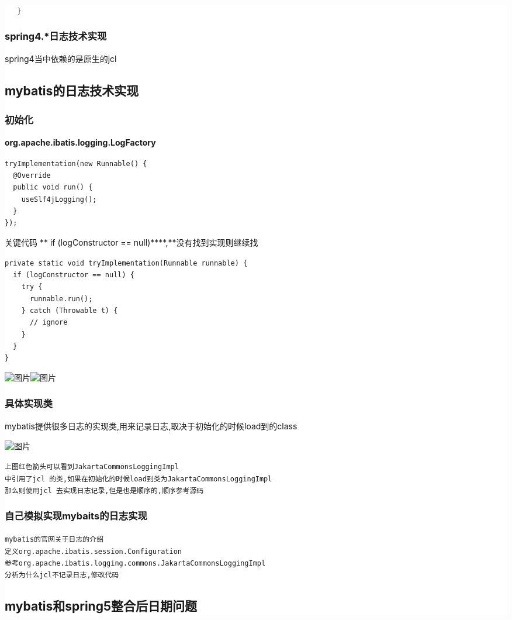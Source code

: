 ```java
   }
```
###  spring4.*日志技术实现

spring4当中依赖的是原生的jcl

## mybatis的日志技术实现

### 初始化

**org.apache.ibatis.logging.LogFactory**

```
tryImplementation(new Runnable() {
  @Override
  public void run() {
    useSlf4jLogging();
  }
});
```
关键代码  **   if (logConstructor == null)****,**没有找到实现则继续找
```
private static void tryImplementation(Runnable runnable) {
  if (logConstructor == null) {
    try {
      runnable.run();
    } catch (Throwable t) {
      // ignore
    }
  }
}
```
![图片](https://images-cdn.shimo.im/pNtdoqBmmD0mUXLE/my0.png!thumbnail)![图片](https://images-cdn.shimo.im/5bPdBJeaxZ0vZT3J/my1.png!thumbnail)

### 具体实现类

mybatis提供很多日志的实现类,用来记录日志,取决于初始化的时候load到的class

![图片](https://images-cdn.shimo.im/26jOIrgomZIDKJ5f/my2.png!thumbnail)

```
上图红色箭头可以看到JakartaCommonsLoggingImpl
中引用了jcl 的类,如果在初始化的时候load到类为JakartaCommonsLoggingImpl
那么则使用jcl 去实现日志记录,但是也是顺序的,顺序参考源码
```
### 自己模拟实现mybaits的日志实现

```
mybatis的官网关于日志的介绍
定义org.apache.ibatis.session.Configuration
参考org.apache.ibatis.logging.commons.JakartaCommonsLoggingImpl
分析为什么jcl不记录日志,修改代码
```
## mybatis和spring5整合后日期问题
